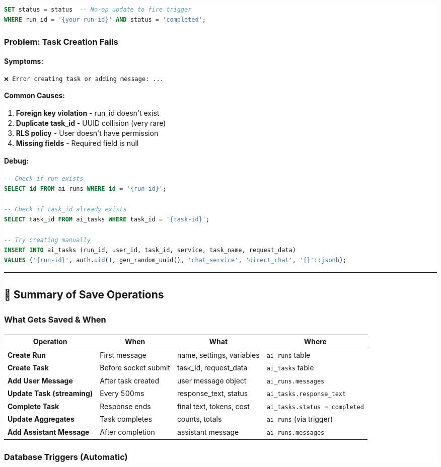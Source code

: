 ```sql
SET status = status  -- No-op update to fire trigger
WHERE run_id = '{your-run-id}' AND status = 'completed';
```

### Problem: Task Creation Fails

**Symptoms:**
```
❌ Error creating task or adding message: ...
```

**Common Causes:**
1. **Foreign key violation** - run_id doesn't exist
2. **Duplicate task_id** - UUID collision (very rare)
3. **RLS policy** - User doesn't have permission
4. **Missing fields** - Required field is null

**Debug:**
```sql
-- Check if run exists
SELECT id FROM ai_runs WHERE id = '{run-id}';

-- Check if task_id already exists
SELECT task_id FROM ai_tasks WHERE task_id = '{task-id}';

-- Try creating manually
INSERT INTO ai_tasks (run_id, user_id, task_id, service, task_name, request_data)
VALUES ('{run-id}', auth.uid(), gen_random_uuid(), 'chat_service', 'direct_chat', '{}'::jsonb);
```

---

## 📝 Summary of Save Operations

### What Gets Saved & When

| Operation | When | What | Where |
|-----------|------|------|-------|
| **Create Run** | First message | name, settings, variables | `ai_runs` table |
| **Create Task** | Before socket submit | task_id, request_data | `ai_tasks` table |
| **Add User Message** | After task created | user message object | `ai_runs.messages` |
| **Update Task (streaming)** | Every 500ms | response_text, status | `ai_tasks.response_text` |
| **Complete Task** | Response ends | final text, tokens, cost | `ai_tasks.status = completed` |
| **Update Aggregates** | Task completes | counts, totals | `ai_runs` (via trigger) |
| **Add Assistant Message** | After completion | assistant message | `ai_runs.messages` |

### Database Triggers (Automatic)
